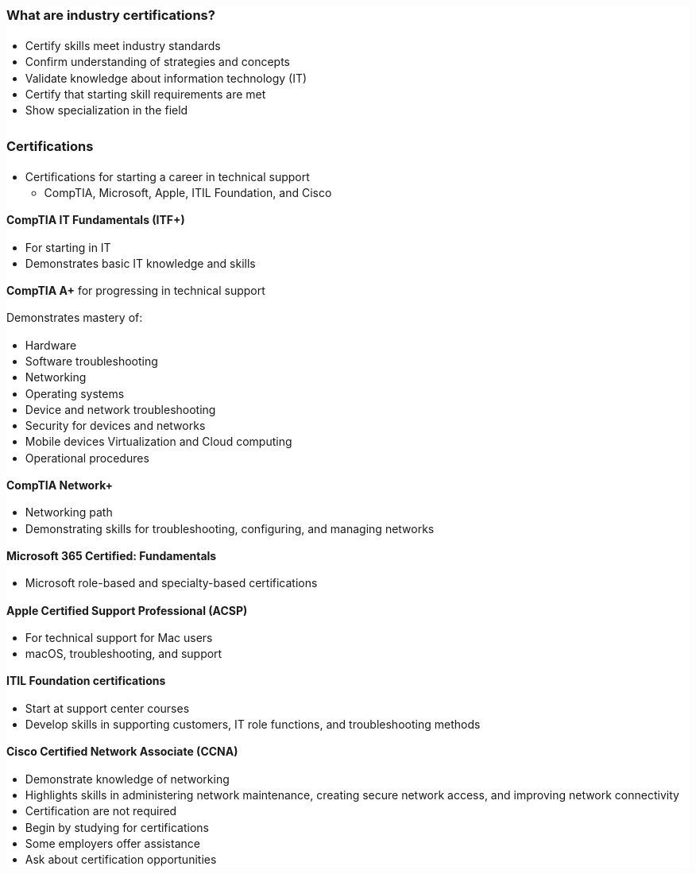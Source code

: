 
### What are industry certifications?

- Certify skills meet industry standards
- Confirm understanding of strategies and concepts
- Validate knowledge about information technology (IT)
- Certify that starting skill requirements are met
- Show specialization in the field

### Certifications

- Certifications for starting a career in technical support
	- CompTIA, Microsoft, Apple, ITIL Foundation, and Cisco
	  
**CompTIA IT Fundamentals (ITF+)**
- For starting in IT
- Demonstrates basic IT knowledge and skills
  
**CompTIA A+** for progressing in technical support

  Demonstrates mastery of:
- Hardware
- Software troubleshooting
- Networking
- Operating systems
- Device and network troubleshooting
- Security for devices and networks
- Mobile devices Virtualization and Cloud computing
- Operational procedures
  
**CompTIA Network+**
- Networking path
- Demonstrating skills for troubleshooting, configuring, and managing networks
  
**Microsoft 365 Certified: Fundamentals**
- Microsoft role-based and specialty-based certifications
  
**Apple Certified Support Professional (ACSP)**
- For technical support for Mac users
- macOS, troubleshooting, and support
  
**ITIL Foundation certifications**
- Start at support center courses
- Develop skills in supporting customers, IT role functions, and troubleshooting methods
  
**Cisco Certified Network Associate (CCNA)**
- Demonstrate knowledge of networking
- Highlights skills in administering network maintenance, creating secure network access, and improving network connectivity
- Certification are not required
- Begin by studying for certifications
- Some employers offer assistance
- Ask about certification opportunities
